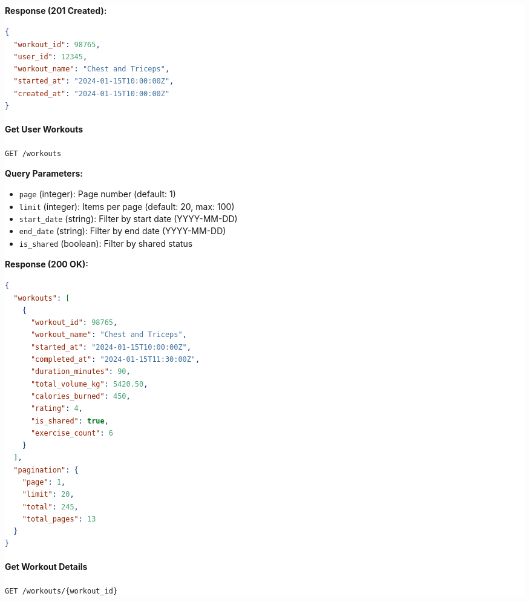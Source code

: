 **Response (201 Created):**
```json
{
  "workout_id": 98765,
  "user_id": 12345,
  "workout_name": "Chest and Triceps",
  "started_at": "2024-01-15T10:00:00Z",
  "created_at": "2024-01-15T10:00:00Z"
}
```

#### Get User Workouts
```http
GET /workouts
```

**Query Parameters:**
- `page` (integer): Page number (default: 1)
- `limit` (integer): Items per page (default: 20, max: 100)
- `start_date` (string): Filter by start date (YYYY-MM-DD)
- `end_date` (string): Filter by end date (YYYY-MM-DD)
- `is_shared` (boolean): Filter by shared status

**Response (200 OK):**
```json
{
  "workouts": [
    {
      "workout_id": 98765,
      "workout_name": "Chest and Triceps",
      "started_at": "2024-01-15T10:00:00Z",
      "completed_at": "2024-01-15T11:30:00Z",
      "duration_minutes": 90,
      "total_volume_kg": 5420.50,
      "calories_burned": 450,
      "rating": 4,
      "is_shared": true,
      "exercise_count": 6
    }
  ],
  "pagination": {
    "page": 1,
    "limit": 20,
    "total": 245,
    "total_pages": 13
  }
}
```

#### Get Workout Details
```http
GET /workouts/{workout_id}
```
